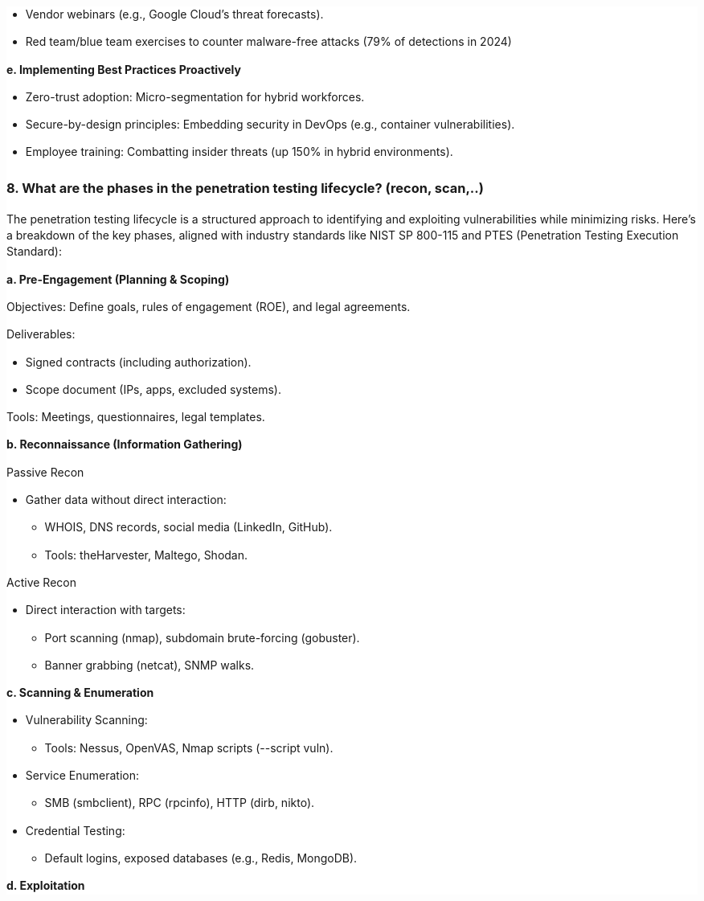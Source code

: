 - Vendor webinars (e.g., Google Cloud’s threat forecasts).

- Red team/blue team exercises to counter malware-free attacks (79% of detections in 2024)

**e. Implementing Best Practices Proactively**

- Zero-trust adoption: Micro-segmentation for hybrid workforces.

- Secure-by-design principles: Embedding security in DevOps (e.g., container vulnerabilities).

- Employee training: Combatting insider threats (up 150% in hybrid environments).

### 8. What are the phases in the penetration testing lifecycle? (recon, scan,..)

The penetration testing lifecycle is a structured approach to identifying and exploiting vulnerabilities while minimizing risks. Here’s a breakdown of the key phases, aligned with industry standards like NIST SP 800-115 and PTES (Penetration Testing Execution Standard):

**a. Pre-Engagement (Planning & Scoping)**

Objectives: Define goals, rules of engagement (ROE), and legal agreements.

Deliverables:

- Signed contracts (including authorization).

- Scope document (IPs, apps, excluded systems).

Tools: Meetings, questionnaires, legal templates.

**b. Reconnaissance (Information Gathering)**

Passive Recon

- Gather data without direct interaction:

    - WHOIS, DNS records, social media (LinkedIn, GitHub).

    - Tools: theHarvester, Maltego, Shodan.

Active Recon

- Direct interaction with targets:

    - Port scanning (nmap), subdomain brute-forcing (gobuster).

    - Banner grabbing (netcat), SNMP walks.

**c. Scanning & Enumeration**

- Vulnerability Scanning:

    - Tools: Nessus, OpenVAS, Nmap scripts (--script vuln).

- Service Enumeration:

    - SMB (smbclient), RPC (rpcinfo), HTTP (dirb, nikto).

- Credential Testing:

    - Default logins, exposed databases (e.g., Redis, MongoDB).

**d. Exploitation**
